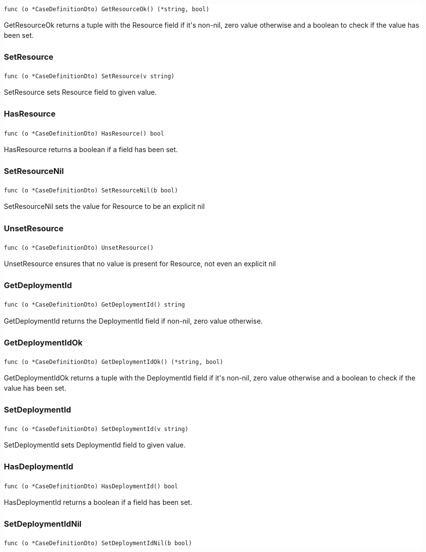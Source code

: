 `func (o *CaseDefinitionDto) GetResourceOk() (*string, bool)`

GetResourceOk returns a tuple with the Resource field if it's non-nil, zero value otherwise
and a boolean to check if the value has been set.

### SetResource

`func (o *CaseDefinitionDto) SetResource(v string)`

SetResource sets Resource field to given value.

### HasResource

`func (o *CaseDefinitionDto) HasResource() bool`

HasResource returns a boolean if a field has been set.

### SetResourceNil

`func (o *CaseDefinitionDto) SetResourceNil(b bool)`

 SetResourceNil sets the value for Resource to be an explicit nil

### UnsetResource
`func (o *CaseDefinitionDto) UnsetResource()`

UnsetResource ensures that no value is present for Resource, not even an explicit nil
### GetDeploymentId

`func (o *CaseDefinitionDto) GetDeploymentId() string`

GetDeploymentId returns the DeploymentId field if non-nil, zero value otherwise.

### GetDeploymentIdOk

`func (o *CaseDefinitionDto) GetDeploymentIdOk() (*string, bool)`

GetDeploymentIdOk returns a tuple with the DeploymentId field if it's non-nil, zero value otherwise
and a boolean to check if the value has been set.

### SetDeploymentId

`func (o *CaseDefinitionDto) SetDeploymentId(v string)`

SetDeploymentId sets DeploymentId field to given value.

### HasDeploymentId

`func (o *CaseDefinitionDto) HasDeploymentId() bool`

HasDeploymentId returns a boolean if a field has been set.

### SetDeploymentIdNil

`func (o *CaseDefinitionDto) SetDeploymentIdNil(b bool)`
